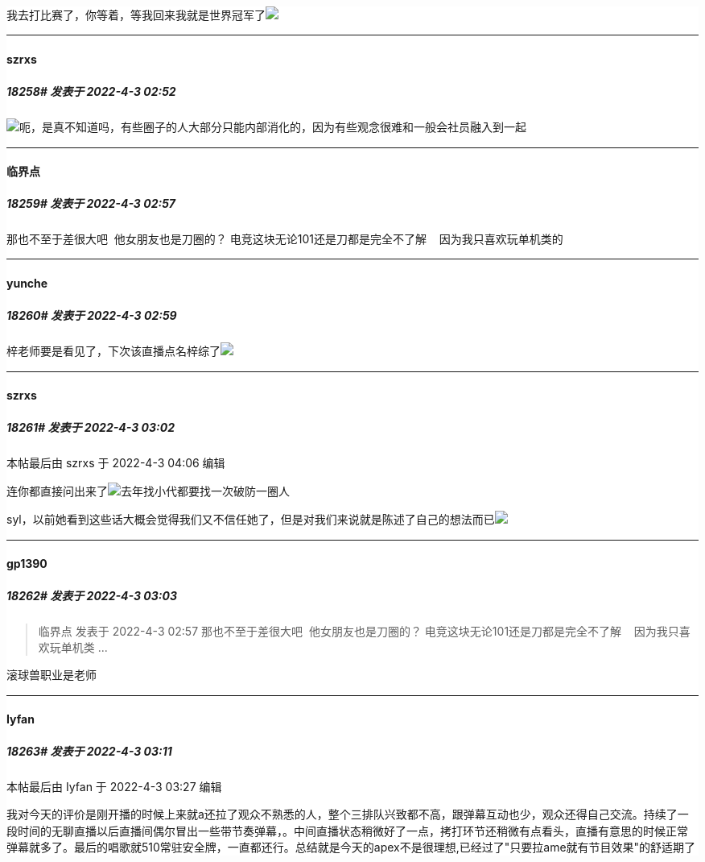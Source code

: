我去打比赛了，你等着，等我回来我就是世界冠军了<img src="https://static.saraba1st.com/image/smiley/face2017/045.png" referrerpolicy="no-referrer">

*****

####  szrxs  
##### 18258#       发表于 2022-4-3 02:52

<img src="https://static.saraba1st.com/image/smiley/face2017/020.png" referrerpolicy="no-referrer">呃，是真不知道吗，有些圈子的人大部分只能内部消化的，因为有些观念很难和一般会社员融入到一起

*****

####  临界点  
##### 18259#       发表于 2022-4-3 02:57

那也不至于差很大吧  他女朋友也是刀圈的？ 电竞这块无论101还是刀都是完全不了解    因为我只喜欢玩单机类的  

*****

####  yunche  
##### 18260#       发表于 2022-4-3 02:59

梓老师要是看见了，下次该直播点名梓综了<img src="https://static.saraba1st.com/image/smiley/face2017/117.png" referrerpolicy="no-referrer">

*****

####  szrxs  
##### 18261#       发表于 2022-4-3 03:02

 本帖最后由 szrxs 于 2022-4-3 04:06 编辑 

连你都直接问出来了<img src="https://static.saraba1st.com/image/smiley/face2017/015.png" referrerpolicy="no-referrer">去年找小代都要找一次破防一圈人

syl，以前她看到这些话大概会觉得我们又不信任她了，但是对我们来说就是陈述了自己的想法而已<img src="https://static.saraba1st.com/image/smiley/face2017/009.gif" referrerpolicy="no-referrer">

*****

####  gp1390  
##### 18262#       发表于 2022-4-3 03:03

<blockquote>临界点 发表于 2022-4-3 02:57
那也不至于差很大吧  他女朋友也是刀圈的？ 电竞这块无论101还是刀都是完全不了解    因为我只喜欢玩单机类 ...</blockquote>
滚球兽职业是老师

*****

####  Iyfan  
##### 18263#       发表于 2022-4-3 03:11

 本帖最后由 Iyfan 于 2022-4-3 03:27 编辑 

我对今天的评价是刚开播的时候上来就a还拉了观众不熟悉的人，整个三排队兴致都不高，跟弹幕互动也少，观众还得自己交流。持续了一段时间的无聊直播以后直播间偶尔冒出一些带节奏弹幕，。中间直播状态稍微好了一点，拷打环节还稍微有点看头，直播有意思的时候正常弹幕就多了。最后的唱歌就510常驻安全牌，一直都还行。总结就是今天的apex不是很理想,已经过了"只要拉ame就有节目效果"的舒适期了
